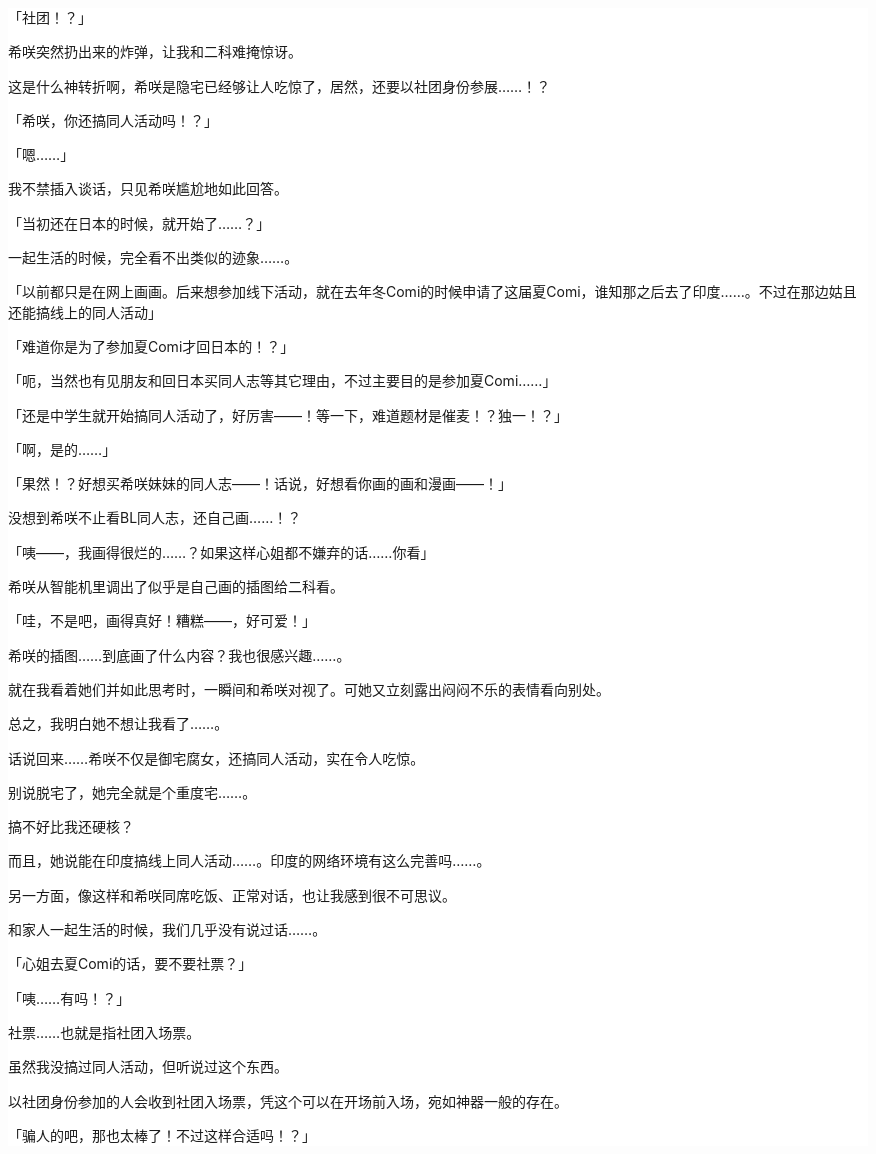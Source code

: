 「社团！？」

希咲突然扔出来的炸弹，让我和二科难掩惊讶。

这是什么神转折啊，希咲是隐宅已经够让人吃惊了，居然，还要以社团身份参展……！？

「希咲，你还搞同人活动吗！？」

「嗯……」

我不禁插入谈话，只见希咲尴尬地如此回答。

「当初还在日本的时候，就开始了……？」

一起生活的时候，完全看不出类似的迹象……。

「以前都只是在网上画画。后来想参加线下活动，就在去年冬Comi的时候申请了这届夏Comi，谁知那之后去了印度……。不过在那边姑且还能搞线上的同人活动」

「难道你是为了参加夏Comi才回日本的！？」

「呃，当然也有见朋友和回日本买同人志等其它理由，不过主要目的是参加夏Comi……」

「还是中学生就开始搞同人活动了，好厉害——！等一下，难道题材是催麦！？独一！？」

「啊，是的……」

「果然！？好想买希咲妹妹的同人志——！话说，好想看你画的画和漫画——！」

没想到希咲不止看BL同人志，还自己画……！？

「咦——，我画得很烂的……？如果这样心姐都不嫌弃的话……你看」

希咲从智能机里调出了似乎是自己画的插图给二科看。

「哇，不是吧，画得真好！糟糕——，好可爱！」

希咲的插图……到底画了什么内容？我也很感兴趣……。

就在我看着她们并如此思考时，一瞬间和希咲对视了。可她又立刻露出闷闷不乐的表情看向别处。

总之，我明白她不想让我看了……。

话说回来……希咲不仅是御宅腐女，还搞同人活动，实在令人吃惊。

别说脱宅了，她完全就是个重度宅……。

搞不好比我还硬核？

而且，她说能在印度搞线上同人活动……。印度的网络环境有这么完善吗……。

另一方面，像这样和希咲同席吃饭、正常对话，也让我感到很不可思议。

和家人一起生活的时候，我们几乎没有说过话……。

「心姐去夏Comi的话，要不要社票？」

「咦……有吗！？」

社票……也就是指社团入场票。

虽然我没搞过同人活动，但听说过这个东西。

以社团身份参加的人会收到社团入场票，凭这个可以在开场前入场，宛如神器一般的存在。

「骗人的吧，那也太棒了！不过这样合适吗！？」
